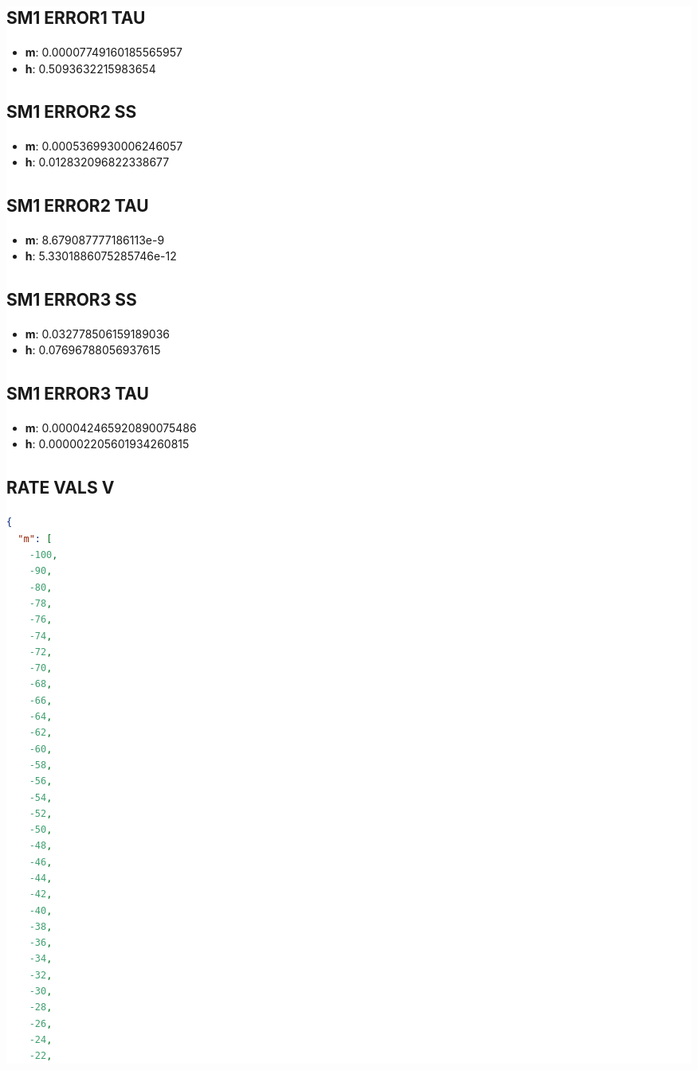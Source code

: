 ## SM1 ERROR1 TAU

- **m**: 0.00007749160185565957
- **h**: 0.5093632215983654

## SM1 ERROR2 SS

- **m**: 0.0005369930006246057
- **h**: 0.012832096822338677

## SM1 ERROR2 TAU

- **m**: 8.679087777186113e-9
- **h**: 5.3301886075285746e-12

## SM1 ERROR3 SS

- **m**: 0.032778506159189036
- **h**: 0.07696788056937615

## SM1 ERROR3 TAU

- **m**: 0.000042465920890075486
- **h**: 0.000002205601934260815

## RATE VALS V

```json
{
  "m": [
    -100,
    -90,
    -80,
    -78,
    -76,
    -74,
    -72,
    -70,
    -68,
    -66,
    -64,
    -62,
    -60,
    -58,
    -56,
    -54,
    -52,
    -50,
    -48,
    -46,
    -44,
    -42,
    -40,
    -38,
    -36,
    -34,
    -32,
    -30,
    -28,
    -26,
    -24,
    -22,
```